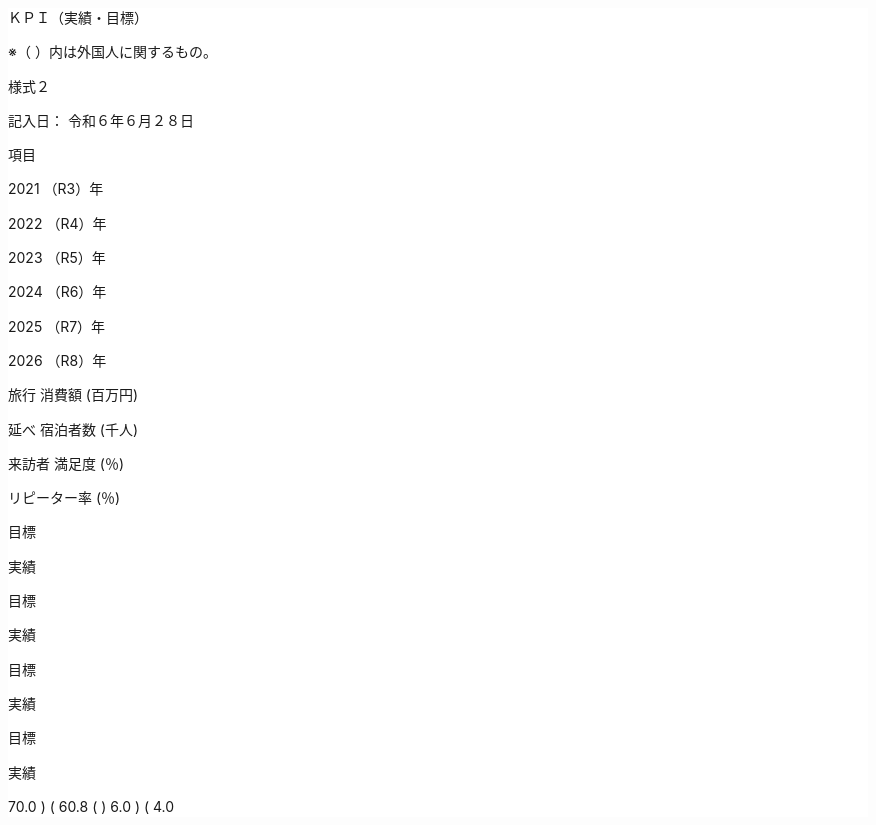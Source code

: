 ＫＰＩ（実績・目標）

※（ ）内は外国人に関するもの。

様式２

記入日： 令和６年６月２８日

項目

2021
（R3）年

2022
（R4）年

2023
（R5）年

2024
（R6）年

2025
（R7）年

2026
（R8）年

旅行
消費額
(百万円)

延べ
宿泊者数
(千人)

来訪者
満足度
(％)

リピーター率
(％)

目標

実績

目標

実績

目標

実績

目標

実績

70.0
)
(
60.8
(
 )
6.0
 )
(
4.0
